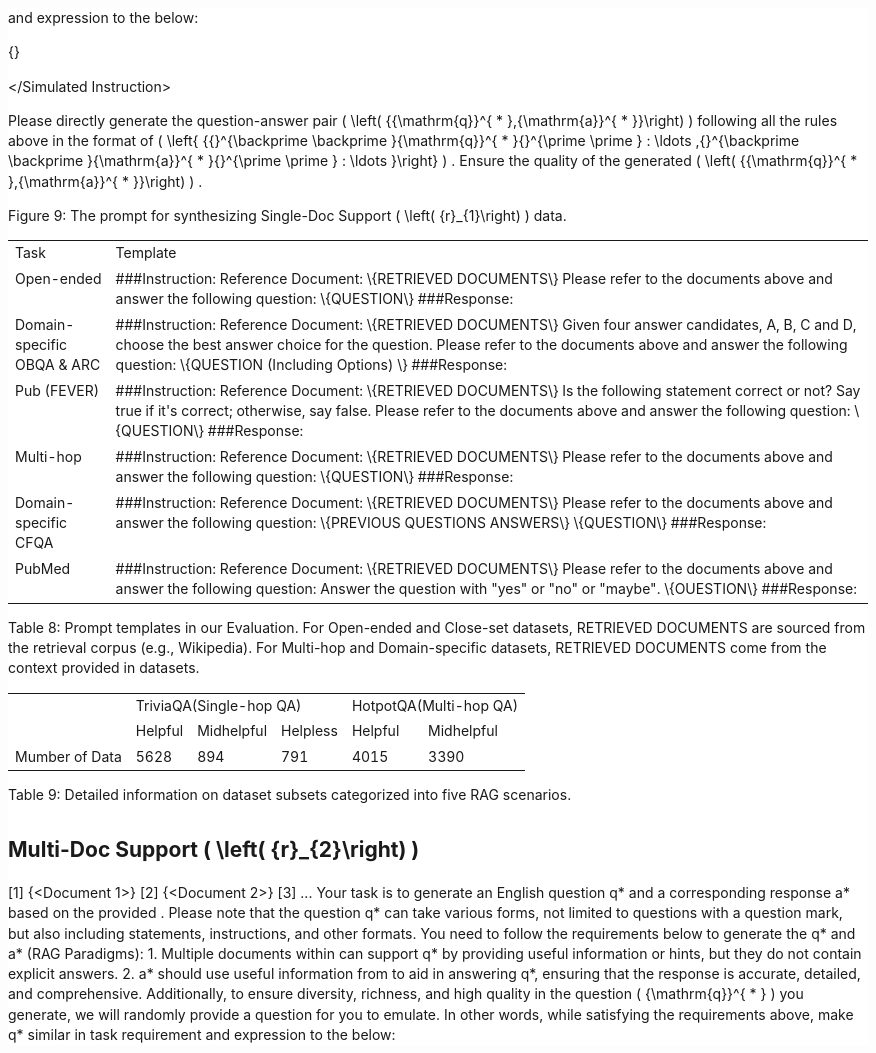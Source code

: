 and expression to the <Simulated Instruction> below:

<Simulated Instruction>

\{<Simulated Instruction>\}

</Simulated Instruction>

Please directly generate the question-answer pair \( \left( {{\mathrm{q}}^{ * },{\mathrm{a}}^{ * }}\right) \) following all the rules above in the format of \( \left\{  {{}^{\backprime \backprime }{\mathrm{q}}^{ * }{}^{\prime \prime } : \ldots ,{}^{\backprime \backprime }{\mathrm{a}}^{ * }{}^{\prime \prime } : \ldots }\right\} \) . Ensure the quality of the generated \( \left( {{\mathrm{q}}^{ * },{\mathrm{a}}^{ * }}\right) \) .

Figure 9: The prompt for synthesizing Single-Doc Support \( \left( {r}_{1}\right) \) data.

<table><tr><td>Task</td><td>Template</td></tr><tr><td>Open-ended</td><td>###Instruction: Reference Document: \{RETRIEVED DOCUMENTS\} Please refer to the documents above and answer the following question: \{QUESTION\} ###Response:</td></tr><tr><td>Domain-specific OBQA & ARC</td><td>###Instruction: Reference Document: \{RETRIEVED DOCUMENTS\} Given four answer candidates, A, B, C and D, choose the best answer choice for the question. Please refer to the documents above and answer the following question: \{QUESTION (Including Options) \} ###Response:</td></tr><tr><td>Pub (FEVER)</td><td>###Instruction: Reference Document: \{RETRIEVED DOCUMENTS\} Is the following statement correct or not? Say true if it's correct; otherwise, say false. Please refer to the documents above and answer the following question: \{QUESTION\} ###Response:</td></tr><tr><td>Multi-hop</td><td>###Instruction: Reference Document: \{RETRIEVED DOCUMENTS\} Please refer to the documents above and answer the following question: \{QUESTION\} ###Response:</td></tr><tr><td>Domain-specific CFQA</td><td>###Instruction: Reference Document: \{RETRIEVED DOCUMENTS\} Please refer to the documents above and answer the following question: \{PREVIOUS QUESTIONS ANSWERS\} \{QUESTION\} ###Response:</td></tr><tr><td>PubMed</td><td>###Instruction: Reference Document: \{RETRIEVED DOCUMENTS\} Please refer to the documents above and answer the following question: Answer the question with "yes" or "no" or "maybe". \{OUESTION\} ###Response:</td></tr></table>

Table 8: Prompt templates in our Evaluation. For Open-ended and Close-set datasets, RETRIEVED DOCUMENTS are sourced from the retrieval corpus (e.g., Wikipedia). For Multi-hop and Domain-specific datasets, RETRIEVED DOCUMENTS come from the context provided in datasets.

<table><tr><td rowspan="2"/><td colspan="3">TriviaQA(Single-hop QA)</td><td colspan="2">HotpotQA(Multi-hop QA)</td></tr><tr><td>Helpful</td><td>Midhelpful</td><td>Helpless</td><td>Helpful</td><td>Midhelpful</td></tr><tr><td>Mumber of Data</td><td>5628</td><td>894</td><td>791</td><td>4015</td><td>3390</td></tr></table>

Table 9: Detailed information on dataset subsets categorized into five RAG scenarios.

## Multi-Doc Support \( \left( {r}_{2}\right) \)

<Documents> [1] \{<Document 1>\} [2] \{<Document 2>\} [3] ... </Documents> Your task is to generate an English question q* and a corresponding response a* based on the provided <Documents>. Please note that the question q* can take various forms, not limited to questions with a question mark, but also including statements, instructions, and other formats. You need to follow the requirements below to generate the q* and a* (RAG Paradigms): 1. Multiple documents within <Documents> can support q* by providing useful information or hints, but they do not contain explicit answers. 2. a* should use useful information from <Documents> to aid in answering q*, ensuring that the response is accurate, detailed, and comprehensive. Additionally, to ensure diversity, richness, and high quality in the question \( {\mathrm{q}}^{ * } \) you generate, we will randomly provide a question for you to emulate. In other words, while satisfying the requirements above, make q* similar in task requirement and expression to the <Simulated Instruction> below:
